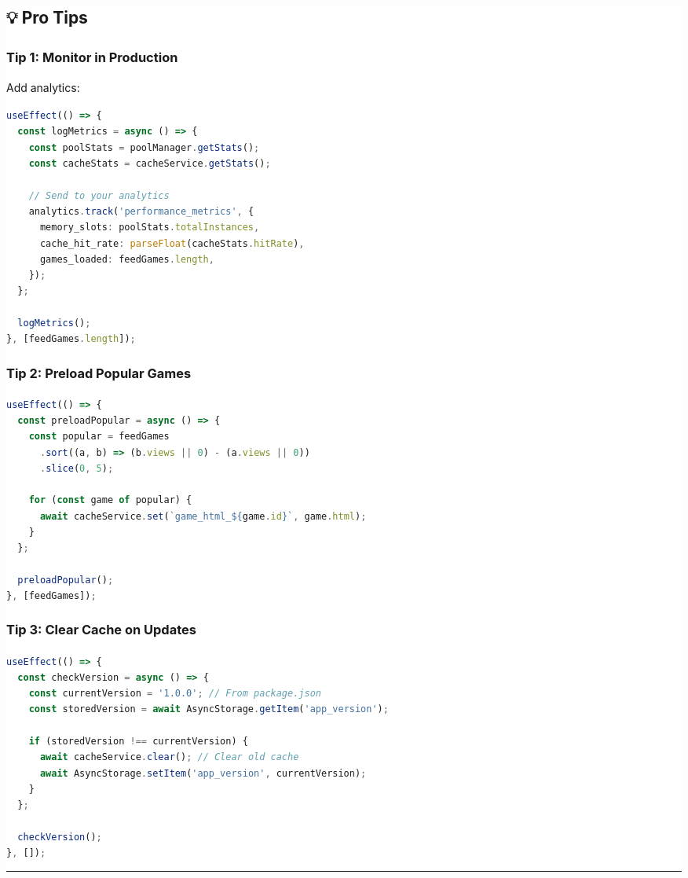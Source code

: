 
## 💡 Pro Tips

### Tip 1: Monitor in Production
Add analytics:
```typescript
useEffect(() => {
  const logMetrics = async () => {
    const poolStats = poolManager.getStats();
    const cacheStats = cacheService.getStats();
    
    // Send to your analytics
    analytics.track('performance_metrics', {
      memory_slots: poolStats.totalInstances,
      cache_hit_rate: parseFloat(cacheStats.hitRate),
      games_loaded: feedGames.length,
    });
  };
  
  logMetrics();
}, [feedGames.length]);
```

### Tip 2: Preload Popular Games
```typescript
useEffect(() => {
  const preloadPopular = async () => {
    const popular = feedGames
      .sort((a, b) => (b.views || 0) - (a.views || 0))
      .slice(0, 5);
    
    for (const game of popular) {
      await cacheService.set(`game_html_${game.id}`, game.html);
    }
  };
  
  preloadPopular();
}, [feedGames]);
```

### Tip 3: Clear Cache on Updates
```typescript
useEffect(() => {
  const checkVersion = async () => {
    const currentVersion = '1.0.0'; // From package.json
    const storedVersion = await AsyncStorage.getItem('app_version');
    
    if (storedVersion !== currentVersion) {
      await cacheService.clear(); // Clear old cache
      await AsyncStorage.setItem('app_version', currentVersion);
    }
  };
  
  checkVersion();
}, []);
```

---